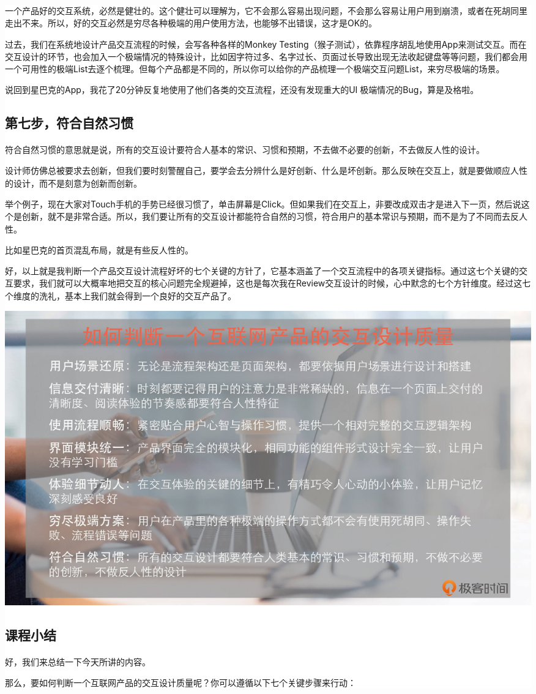 一个产品好的交互系统，必然是健壮的。这个健壮可以理解为，它不会那么容易出现问题，不会那么容易让用户用到崩溃，或者在死胡同里走出不来。所以，好的交互必然是穷尽各种极端的用户使用方法，也能够不出错误，这才是OK的。

过去，我们在系统地设计产品交互流程的时候，会写各种各样的Monkey Testing（猴子测试），依靠程序胡乱地使用App来测试交互。而在交互设计的环节，也会加入一个极端情况的特殊设计，比如因字符过多、名字过长、页面过长导致出现无法收起键盘等等问题，我们都会用一个可用性的极端List去逐个梳理。但每个产品都是不同的，所以你可以给你的产品梳理一个极端交互问题List，来穷尽极端的场景。

说回到星巴克的App，我花了20分钟反复地使用了他们各类的交互流程，还没有发现重大的UI 极端情况的Bug，算是及格啦。

## 第七步，符合自然习惯

符合自然习惯的意思就是说，所有的交互设计要符合人基本的常识、习惯和预期，不去做不必要的创新，不去做反人性的设计。

设计师仿佛总被要求去创新，但我们要时刻警醒自己，要学会去分辨什么是好创新、什么是坏创新。那么反映在交互上，就是要做顺应人性的设计，而不是刻意为创新而创新。

举个例子，现在大家对Touch手机的手势已经很习惯了，单击屏幕是Click。但如果我们在交互上，非要改成双击才是进入下一页，然后说这个是创新，就不是非常合适。所以，我们要让所有的交互设计都能符合自然的习惯，符合用户的基本常识与预期，而不是为了不同而去反人性。

比如星巴克的首页混乱布局，就是有些反人性的。

好，以上就是我判断一个产品交互设计流程好坏的七个关键的方针了，它基本涵盖了一个交互流程中的各项关键指标。通过这七个关键的交互要求，我们就可以大概率地把交互的核心问题完全规避掉，这也是每次我在Review交互设计的时候，心中默念的七个方针维度。经过这七个维度的洗礼，基本上我们就会得到一个良好的交互产品了。

![](./httpsstatic001geekbangorgresourceimagea811a8752c1c1ecfac3d94de08e3a5ca0411.jpg)

## 课程小结

好，我们来总结一下今天所讲的内容。

那么，要如何判断一个互联网产品的交互设计质量呢？你可以遵循以下七个关键步骤来行动：
